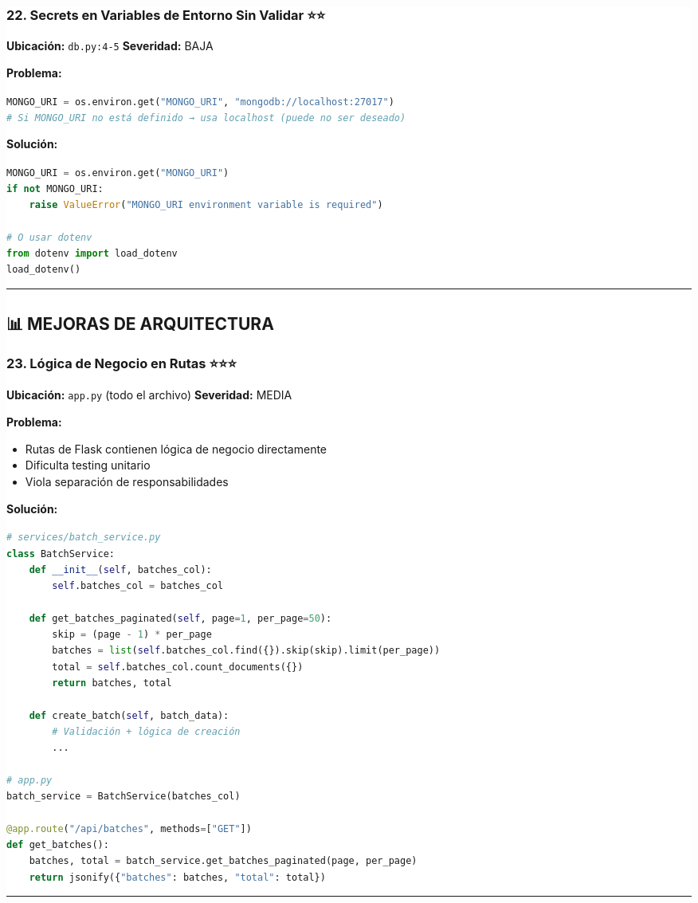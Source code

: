 ### 22. **Secrets en Variables de Entorno Sin Validar** ⭐⭐
**Ubicación:** `db.py:4-5`
**Severidad:** BAJA

**Problema:**
```python
MONGO_URI = os.environ.get("MONGO_URI", "mongodb://localhost:27017")
# Si MONGO_URI no está definido → usa localhost (puede no ser deseado)
```

**Solución:**
```python
MONGO_URI = os.environ.get("MONGO_URI")
if not MONGO_URI:
    raise ValueError("MONGO_URI environment variable is required")

# O usar dotenv
from dotenv import load_dotenv
load_dotenv()
```

---

## 📊 MEJORAS DE ARQUITECTURA

### 23. **Lógica de Negocio en Rutas** ⭐⭐⭐
**Ubicación:** `app.py` (todo el archivo)
**Severidad:** MEDIA

**Problema:**
- Rutas de Flask contienen lógica de negocio directamente
- Dificulta testing unitario
- Viola separación de responsabilidades

**Solución:**
```python
# services/batch_service.py
class BatchService:
    def __init__(self, batches_col):
        self.batches_col = batches_col

    def get_batches_paginated(self, page=1, per_page=50):
        skip = (page - 1) * per_page
        batches = list(self.batches_col.find({}).skip(skip).limit(per_page))
        total = self.batches_col.count_documents({})
        return batches, total

    def create_batch(self, batch_data):
        # Validación + lógica de creación
        ...

# app.py
batch_service = BatchService(batches_col)

@app.route("/api/batches", methods=["GET"])
def get_batches():
    batches, total = batch_service.get_batches_paginated(page, per_page)
    return jsonify({"batches": batches, "total": total})
```

---